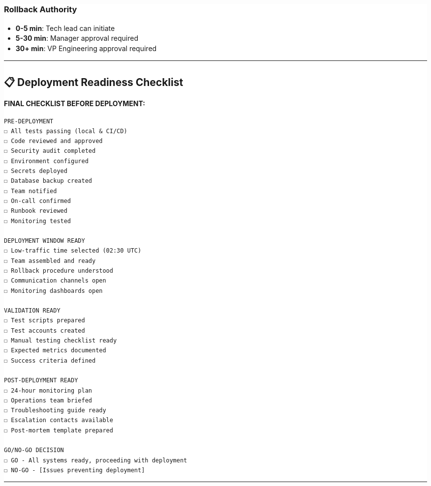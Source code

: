 ### Rollback Authority
- **0-5 min**: Tech lead can initiate
- **5-30 min**: Manager approval required
- **30+ min**: VP Engineering approval required

---

## 📋 Deployment Readiness Checklist

**FINAL CHECKLIST BEFORE DEPLOYMENT:**

```
PRE-DEPLOYMENT
☐ All tests passing (local & CI/CD)
☐ Code reviewed and approved
☐ Security audit completed
☐ Environment configured
☐ Secrets deployed
☐ Database backup created
☐ Team notified
☐ On-call confirmed
☐ Runbook reviewed
☐ Monitoring tested

DEPLOYMENT WINDOW READY
☐ Low-traffic time selected (02:30 UTC)
☐ Team assembled and ready
☐ Rollback procedure understood
☐ Communication channels open
☐ Monitoring dashboards open

VALIDATION READY
☐ Test scripts prepared
☐ Test accounts created
☐ Manual testing checklist ready
☐ Expected metrics documented
☐ Success criteria defined

POST-DEPLOYMENT READY
☐ 24-hour monitoring plan
☐ Operations team briefed
☐ Troubleshooting guide ready
☐ Escalation contacts available
☐ Post-mortem template prepared

GO/NO-GO DECISION
☐ GO - All systems ready, proceeding with deployment
☐ NO-GO - [Issues preventing deployment]
```

---

